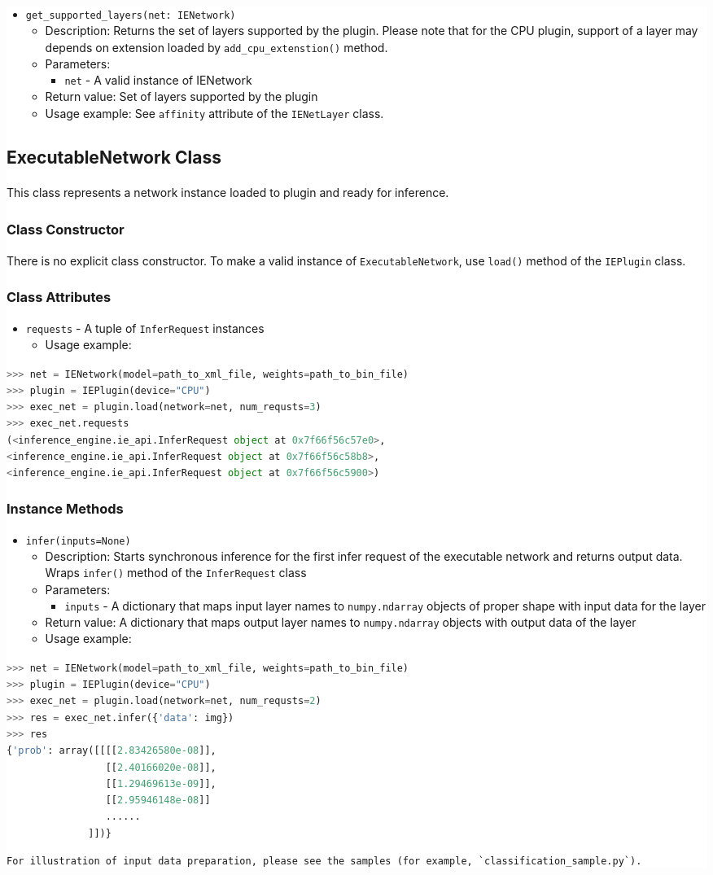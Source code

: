 * `get_supported_layers(net: IENetwork)`
    * Description: Returns the set of layers supported by the plugin. Please note that for the CPU plugin, support of
        a layer may depends on extension loaded by `add_cpu_extenstion()` method.
    * Parameters:
        * `net` - A valid instance of IENetwork
    * Return value: Set of layers supported by the plugin
    * Usage example: See `affinity` attribute of the `IENetLayer` class.

## <a name="executablenetwork"></a>ExecutableNetwork Class

This class represents a network instance loaded to plugin and ready for inference.

### <a name="executablenetwork-contructor"></a>Class Constructor

There is no explicit class constructor. To make a valid instance of `ExecutableNetwork`, use `load()` method of the `IEPlugin` class.

### <a name="executablenetwork-attributes"></a>Class Attributes

* `requests` - A tuple of `InferRequest` instances
    * Usage example:    
```py
>>> net = IENetwork(model=path_to_xml_file, weights=path_to_bin_file)
>>> plugin = IEPlugin(device="CPU")
>>> exec_net = plugin.load(network=net, num_requsts=3)
>>> exec_net.requests
(<inference_engine.ie_api.InferRequest object at 0x7f66f56c57e0>,
<inference_engine.ie_api.InferRequest object at 0x7f66f56c58b8>,
<inference_engine.ie_api.InferRequest object at 0x7f66f56c5900>)
```

### <a name="executablenetwork-methods"></a>Instance Methods

* `infer(inputs=None)`
    * Description:
        Starts synchronous inference for the first infer request of the executable network and returns output data.
        Wraps `infer()` method of the `InferRequest` class
    * Parameters:
        * `inputs` - A dictionary that maps input layer names to `numpy.ndarray` objects of proper shape with input data for the layer
    * Return value:
        A dictionary that maps output layer names to `numpy.ndarray` objects with output data of the layer
    * Usage example:
```py
>>> net = IENetwork(model=path_to_xml_file, weights=path_to_bin_file)
>>> plugin = IEPlugin(device="CPU")
>>> exec_net = plugin.load(network=net, num_requsts=2)
>>> res = exec_net.infer({'data': img})
>>> res
{'prob': array([[[[2.83426580e-08]],
                 [[2.40166020e-08]],
                 [[1.29469613e-09]],
                 [[2.95946148e-08]]
                 ......
              ]])}
```
	For illustration of input data preparation, please see the samples (for example, `classification_sample.py`).
